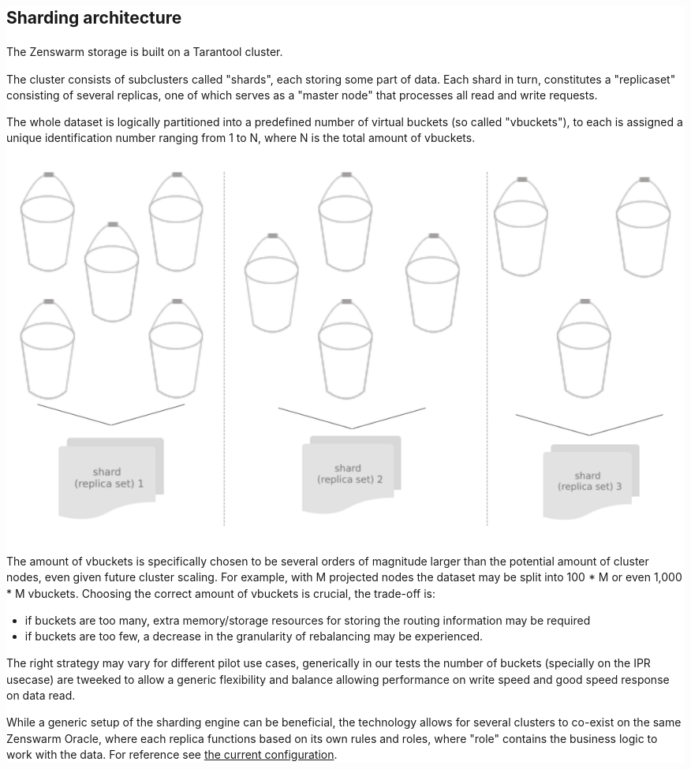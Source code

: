 ## Sharding architecture

The Zenswarm storage is built on a Tarantool cluster. 

The cluster consists of subclusters called "shards", each storing some part of data. Each shard in turn, constitutes a "replicaset" consisting of several replicas, one of which serves as a "master node" that processes all read and write requests.

The whole dataset is logically partitioned into a predefined number of virtual buckets (so called "vbuckets"), to each is assigned a unique identification number ranging from 1 to N, where N is the total amount of vbuckets. 

![bucket](docs/images/bucket.svg)

The amount of vbuckets is specifically chosen to be several orders of magnitude larger than the potential amount of cluster nodes, even given future cluster scaling. For example, with M projected nodes the dataset may be split into 100 * M or even 1,000 * M vbuckets. 
Choosing the correct amount of vbuckets is crucial, the trade-off is: 
- if buckets are too many, extra memory/storage resources for storing the routing information may be required 
- if buckets are too few, a decrease in the granularity of rebalancing may be experienced. 

The right strategy may vary for different pilot use cases, generically in our tests the number of buckets (specially on the IPR usecase) are tweeked to allow a generic flexibility and balance allowing performance on write speed and good speed response on data read. 

While a generic setup of the sharding engine can be beneficial, the technology allows for several clusters to co-exist on the same Zenswarm Oracle, where each replica functions based on its own rules and roles, where "role" contains the business logic to work with the data. 
For reference see [the current configuration](https://github.com/dyne/zenswarm-storage/blob/main/replicasets.yml).
